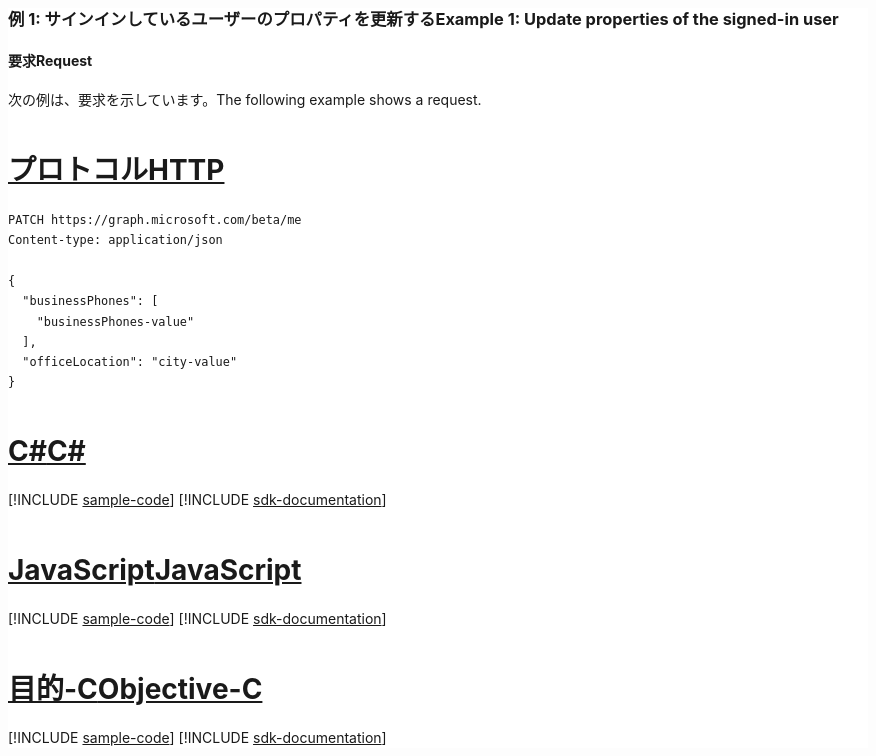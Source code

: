 ### <a name="example-1-update-properties-of-the-signed-in-user"></a><span data-ttu-id="94670-274">例 1: サインインしているユーザーのプロパティを更新する</span><span class="sxs-lookup"><span data-stu-id="94670-274">Example 1: Update properties of the signed-in user</span></span>

#### <a name="request"></a><span data-ttu-id="94670-275">要求</span><span class="sxs-lookup"><span data-stu-id="94670-275">Request</span></span>

<span data-ttu-id="94670-276">次の例は、要求を示しています。</span><span class="sxs-lookup"><span data-stu-id="94670-276">The following example shows a request.</span></span>

# <a name="httptabhttp"></a>[<span data-ttu-id="94670-277">プロトコル</span><span class="sxs-lookup"><span data-stu-id="94670-277">HTTP</span></span>](#tab/http)

```http
PATCH https://graph.microsoft.com/beta/me
Content-type: application/json

{
  "businessPhones": [
    "businessPhones-value"
  ],
  "officeLocation": "city-value"
}
```
# <a name="ctabcsharp"></a>[<span data-ttu-id="94670-278">C#</span><span class="sxs-lookup"><span data-stu-id="94670-278">C#</span></span>](#tab/csharp)
[!INCLUDE [sample-code](../includes/snippets/csharp/update-user-csharp-snippets.md)]
[!INCLUDE [sdk-documentation](../includes/snippets/snippets-sdk-documentation-link.md)]

# <a name="javascripttabjavascript"></a>[<span data-ttu-id="94670-279">JavaScript</span><span class="sxs-lookup"><span data-stu-id="94670-279">JavaScript</span></span>](#tab/javascript)
[!INCLUDE [sample-code](../includes/snippets/javascript/update-user-javascript-snippets.md)]
[!INCLUDE [sdk-documentation](../includes/snippets/snippets-sdk-documentation-link.md)]

# <a name="objective-ctabobjc"></a>[<span data-ttu-id="94670-280">目的-C</span><span class="sxs-lookup"><span data-stu-id="94670-280">Objective-C</span></span>](#tab/objc)
[!INCLUDE [sample-code](../includes/snippets/objc/update-user-objc-snippets.md)]
[!INCLUDE [sdk-documentation](../includes/snippets/snippets-sdk-documentation-link.md)]

